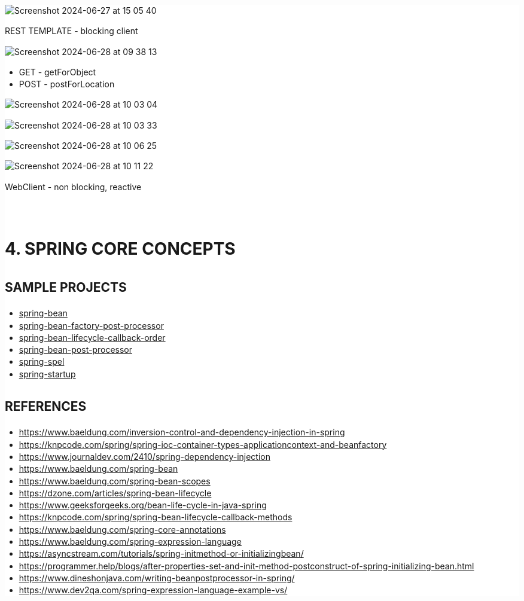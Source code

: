 ![Screenshot 2024-06-27 at 15 05 40](https://github.com/codesampleStore/spring-certified-developer-study-guide/assets/65254124/7a96058a-ab60-44a2-afce-d4e538d50602)


REST TEMPLATE - blocking client

![Screenshot 2024-06-28 at 09 38 13](https://github.com/codesampleStore/spring-certified-developer-study-guide/assets/65254124/9e05bcdd-202a-4aa4-bb55-d1bf25f05fda)

- GET - getForObject
- POST - postForLocation

![Screenshot 2024-06-28 at 10 03 04](https://github.com/codesampleStore/spring-certified-developer-study-guide/assets/65254124/d425d014-ead4-4d24-8b4d-c27916ef14e5)


![Screenshot 2024-06-28 at 10 03 33](https://github.com/codesampleStore/spring-certified-developer-study-guide/assets/65254124/8ed822f8-1862-4bbb-8fa5-72f6a82256cd)

![Screenshot 2024-06-28 at 10 06 25](https://github.com/codesampleStore/spring-certified-developer-study-guide/assets/65254124/5e9ed6ea-7548-4cae-9575-879a37049a4e)

![Screenshot 2024-06-28 at 10 11 22](https://github.com/codesampleStore/spring-certified-developer-study-guide/assets/65254124/926cae66-f841-45c2-a576-ba35a3dbd213)

WebClient - non blocking, reactive





</br>

# 4. SPRING CORE CONCEPTS <a id="4-spring-core-concepts-" href="#4"></a>
## SAMPLE PROJECTS
- [spring-bean](./spring-bean/)
- [spring-bean-factory-post-processor](./spring-bean-factory-post-processor/)
- [spring-bean-lifecycle-callback-order](./spring-bean-lifecycle-callback-order/)
- [spring-bean-post-processor](./spring-bean-post-processor/)
- [spring-spel](./spring-spel/)
- [spring-startup](./spring-startup/)

## REFERENCES
- https://www.baeldung.com/inversion-control-and-dependency-injection-in-spring
- https://knpcode.com/spring/spring-ioc-container-types-applicationcontext-and-beanfactory
- https://www.journaldev.com/2410/spring-dependency-injection
- https://www.baeldung.com/spring-bean
- https://www.baeldung.com/spring-bean-scopes
- https://dzone.com/articles/spring-bean-lifecycle
- https://www.geeksforgeeks.org/bean-life-cycle-in-java-spring
- https://knpcode.com/spring/spring-bean-lifecycle-callback-methods
- https://www.baeldung.com/spring-core-annotations
- https://www.baeldung.com/spring-expression-language
- https://asyncstream.com/tutorials/spring-initmethod-or-initializingbean/
- https://programmer.help/blogs/after-properties-set-and-init-method-postconstruct-of-spring-initializing-bean.html
- https://www.dineshonjava.com/writing-beanpostprocessor-in-spring/
- https://www.dev2qa.com/spring-expression-language-example-vs/
